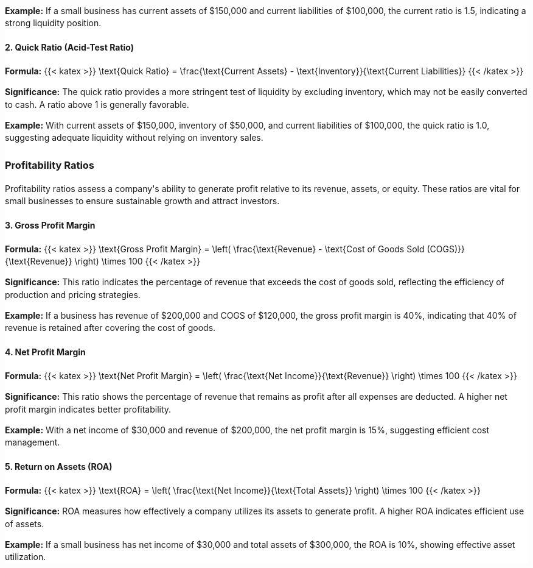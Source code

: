 **Example:** If a small business has current assets of $150,000 and current liabilities of $100,000, the current ratio is 1.5, indicating a strong liquidity position.

#### 2. Quick Ratio (Acid-Test Ratio)

**Formula:** 
{{< katex >}} \text{Quick Ratio} = \frac{\text{Current Assets} - \text{Inventory}}{\text{Current Liabilities}} {{< /katex >}}

**Significance:** The quick ratio provides a more stringent test of liquidity by excluding inventory, which may not be easily converted to cash. A ratio above 1 is generally favorable.

**Example:** With current assets of $150,000, inventory of $50,000, and current liabilities of $100,000, the quick ratio is 1.0, suggesting adequate liquidity without relying on inventory sales.

### Profitability Ratios

Profitability ratios assess a company's ability to generate profit relative to its revenue, assets, or equity. These ratios are vital for small businesses to ensure sustainable growth and attract investors.

#### 3. Gross Profit Margin

**Formula:** 
{{< katex >}} \text{Gross Profit Margin} = \left( \frac{\text{Revenue} - \text{Cost of Goods Sold (COGS)}}{\text{Revenue}} \right) \times 100 {{< /katex >}}

**Significance:** This ratio indicates the percentage of revenue that exceeds the cost of goods sold, reflecting the efficiency of production and pricing strategies.

**Example:** If a business has revenue of $200,000 and COGS of $120,000, the gross profit margin is 40%, indicating that 40% of revenue is retained after covering the cost of goods.

#### 4. Net Profit Margin

**Formula:** 
{{< katex >}} \text{Net Profit Margin} = \left( \frac{\text{Net Income}}{\text{Revenue}} \right) \times 100 {{< /katex >}}

**Significance:** This ratio shows the percentage of revenue that remains as profit after all expenses are deducted. A higher net profit margin indicates better profitability.

**Example:** With a net income of $30,000 and revenue of $200,000, the net profit margin is 15%, suggesting efficient cost management.

#### 5. Return on Assets (ROA)

**Formula:** 
{{< katex >}} \text{ROA} = \left( \frac{\text{Net Income}}{\text{Total Assets}} \right) \times 100 {{< /katex >}}

**Significance:** ROA measures how effectively a company utilizes its assets to generate profit. A higher ROA indicates efficient use of assets.

**Example:** If a small business has net income of $30,000 and total assets of $300,000, the ROA is 10%, showing effective asset utilization.
